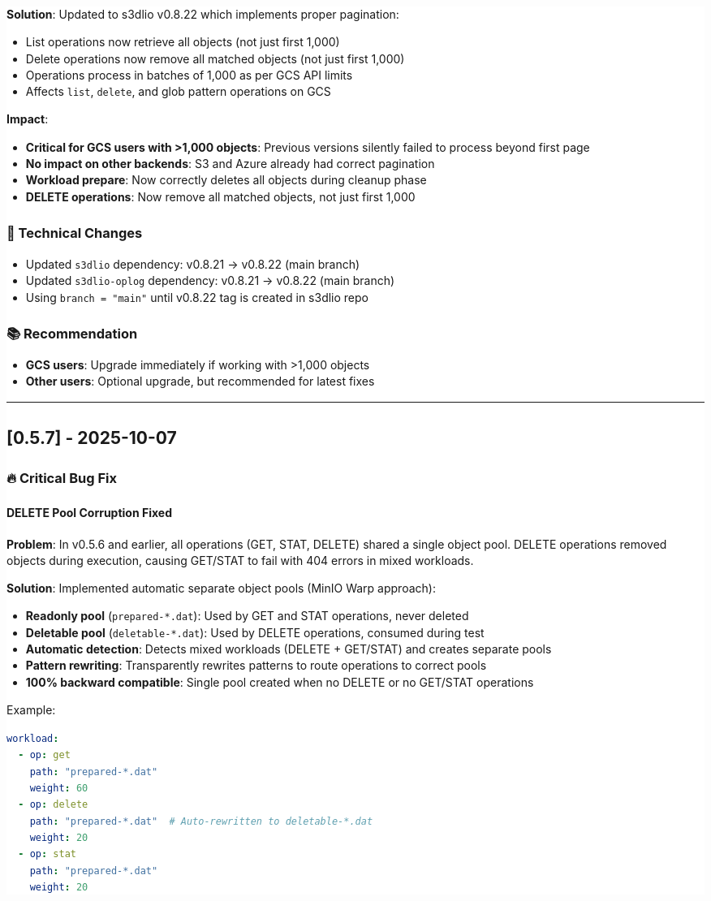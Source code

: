 **Solution**: Updated to s3dlio v0.8.22 which implements proper pagination:
- List operations now retrieve all objects (not just first 1,000)
- Delete operations now remove all matched objects (not just first 1,000)
- Operations process in batches of 1,000 as per GCS API limits
- Affects `list`, `delete`, and glob pattern operations on GCS

**Impact**: 
- **Critical for GCS users with >1,000 objects**: Previous versions silently failed to process beyond first page
- **No impact on other backends**: S3 and Azure already had correct pagination
- **Workload prepare**: Now correctly deletes all objects during cleanup phase
- **DELETE operations**: Now remove all matched objects, not just first 1,000

### 🔧 Technical Changes
- Updated `s3dlio` dependency: v0.8.21 → v0.8.22 (main branch)
- Updated `s3dlio-oplog` dependency: v0.8.21 → v0.8.22 (main branch)
- Using `branch = "main"` until v0.8.22 tag is created in s3dlio repo

### 📚 Recommendation
- **GCS users**: Upgrade immediately if working with >1,000 objects
- **Other users**: Optional upgrade, but recommended for latest fixes

---

## [0.5.7] - 2025-10-07

### 🔥 Critical Bug Fix

#### DELETE Pool Corruption Fixed
**Problem**: In v0.5.6 and earlier, all operations (GET, STAT, DELETE) shared a single object pool. DELETE operations removed objects during execution, causing GET/STAT to fail with 404 errors in mixed workloads.

**Solution**: Implemented automatic separate object pools (MinIO Warp approach):
- **Readonly pool** (`prepared-*.dat`): Used by GET and STAT operations, never deleted
- **Deletable pool** (`deletable-*.dat`): Used by DELETE operations, consumed during test
- **Automatic detection**: Detects mixed workloads (DELETE + GET/STAT) and creates separate pools
- **Pattern rewriting**: Transparently rewrites patterns to route operations to correct pools
- **100% backward compatible**: Single pool created when no DELETE or no GET/STAT operations

Example:
```yaml
workload:
  - op: get
    path: "prepared-*.dat"
    weight: 60
  - op: delete
    path: "prepared-*.dat"  # Auto-rewritten to deletable-*.dat
    weight: 20
  - op: stat
    path: "prepared-*.dat"
    weight: 20
```
